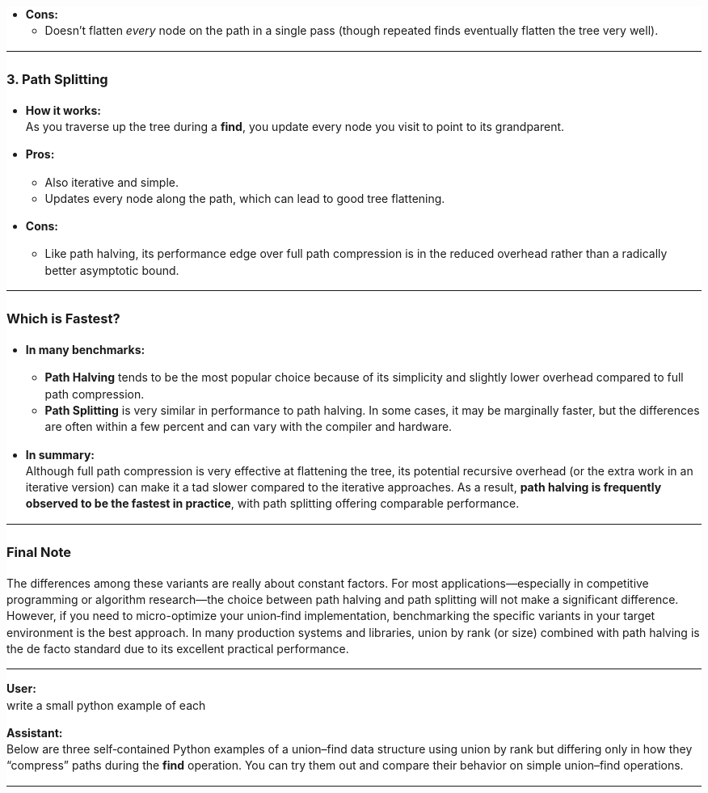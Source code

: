 - **Cons:**  
  - Doesn’t flatten *every* node on the path in a single pass (though repeated finds eventually flatten the tree very well).

---

### 3. Path Splitting

- **How it works:**  
  As you traverse up the tree during a **find**, you update every node you visit to point to its grandparent.
  
- **Pros:**  
  - Also iterative and simple.
  - Updates every node along the path, which can lead to good tree flattening.
  
- **Cons:**  
  - Like path halving, its performance edge over full path compression is in the reduced overhead rather than a radically better asymptotic bound.

---

### Which is Fastest?

- **In many benchmarks:**  
  - **Path Halving** tends to be the most popular choice because of its simplicity and slightly lower overhead compared to full path compression.  
  - **Path Splitting** is very similar in performance to path halving. In some cases, it may be marginally faster, but the differences are often within a few percent and can vary with the compiler and hardware.
  
- **In summary:**  
  Although full path compression is very effective at flattening the tree, its potential recursive overhead (or the extra work in an iterative version) can make it a tad slower compared to the iterative approaches. As a result, **path halving is frequently observed to be the fastest in practice**, with path splitting offering comparable performance.

---

### Final Note

The differences among these variants are really about constant factors. For most applications—especially in competitive programming or algorithm research—the choice between path halving and path splitting will not make a significant difference. However, if you need to micro-optimize your union‐find implementation, benchmarking the specific variants in your target environment is the best approach. In many production systems and libraries, union by rank (or size) combined with path halving is the de facto standard due to its excellent practical performance.

---

**User:**  
write a small python example of each

**Assistant:**  
Below are three self‐contained Python examples of a union–find data structure using union by rank but differing only in how they “compress” paths during the **find** operation. You can try them out and compare their behavior on simple union–find operations.

---